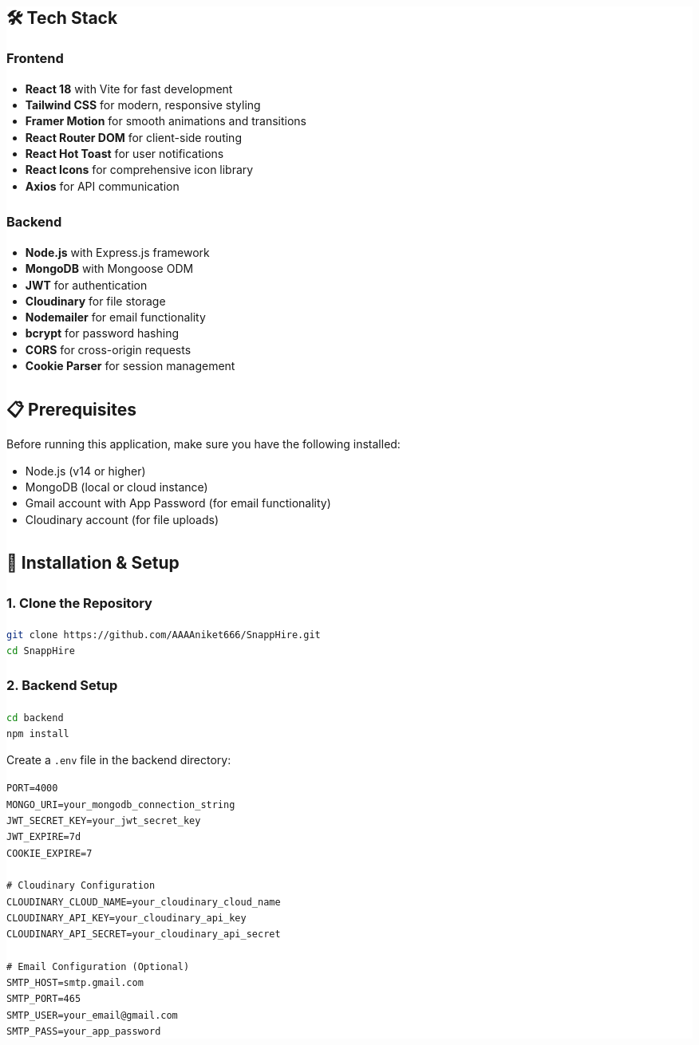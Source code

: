 ## 🛠️ Tech Stack

### Frontend
- **React 18** with Vite for fast development
- **Tailwind CSS** for modern, responsive styling
- **Framer Motion** for smooth animations and transitions
- **React Router DOM** for client-side routing
- **React Hot Toast** for user notifications
- **React Icons** for comprehensive icon library
- **Axios** for API communication

### Backend
- **Node.js** with Express.js framework
- **MongoDB** with Mongoose ODM
- **JWT** for authentication
- **Cloudinary** for file storage
- **Nodemailer** for email functionality
- **bcrypt** for password hashing
- **CORS** for cross-origin requests
- **Cookie Parser** for session management

## 📋 Prerequisites

Before running this application, make sure you have the following installed:
- Node.js (v14 or higher)
- MongoDB (local or cloud instance)
- Gmail account with App Password (for email functionality)
- Cloudinary account (for file uploads)

## 🚀 Installation & Setup

### 1. Clone the Repository
```bash
git clone https://github.com/AAAAniket666/SnappHire.git
cd SnappHire
```

### 2. Backend Setup
```bash
cd backend
npm install
```

Create a `.env` file in the backend directory:
```env
PORT=4000
MONGO_URI=your_mongodb_connection_string
JWT_SECRET_KEY=your_jwt_secret_key
JWT_EXPIRE=7d
COOKIE_EXPIRE=7

# Cloudinary Configuration
CLOUDINARY_CLOUD_NAME=your_cloudinary_cloud_name
CLOUDINARY_API_KEY=your_cloudinary_api_key
CLOUDINARY_API_SECRET=your_cloudinary_api_secret

# Email Configuration (Optional)
SMTP_HOST=smtp.gmail.com
SMTP_PORT=465
SMTP_USER=your_email@gmail.com
SMTP_PASS=your_app_password
```

